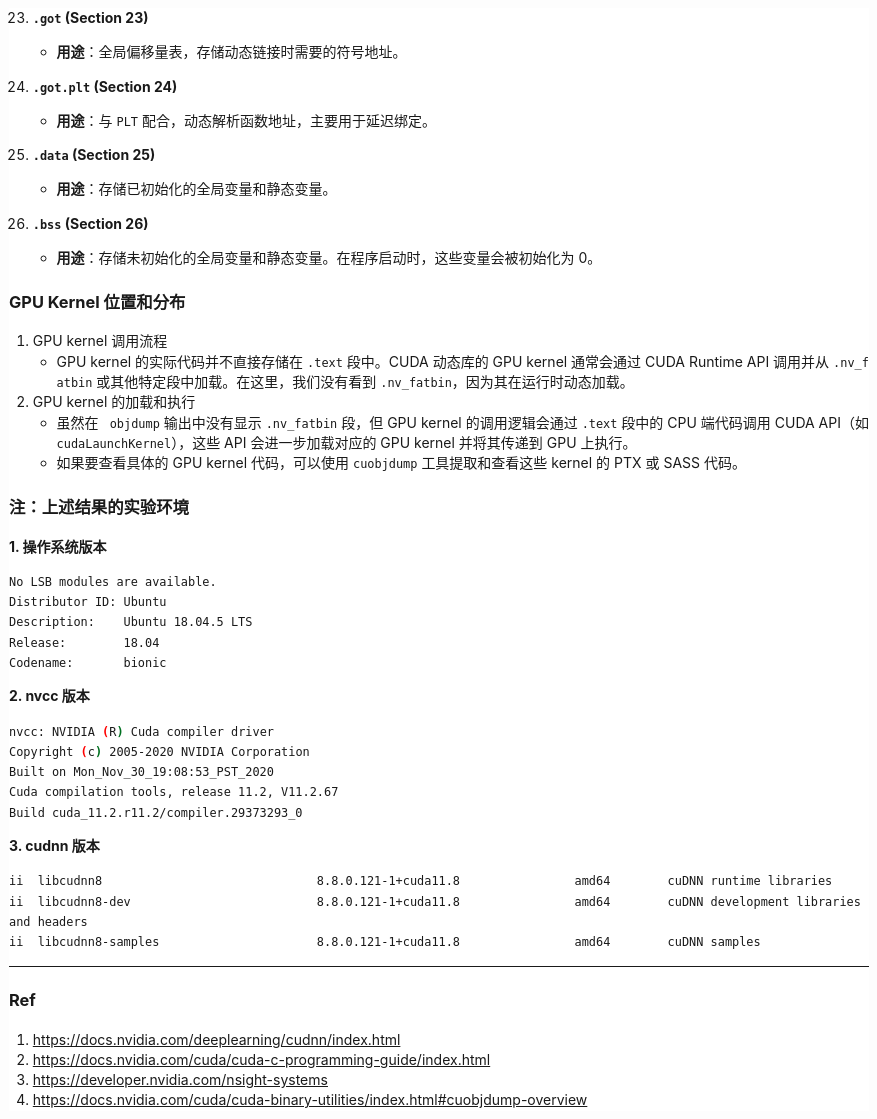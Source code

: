 23. **`.got` (Section 23)**
    * **用途**：全局偏移量表，存储动态链接时需要的符号地址。
   
24. **`.got.plt` (Section 24)**
    * **用途**：与 `PLT` 配合，动态解析函数地址，主要用于延迟绑定。
   
25. **`.data` (Section 25)**
    * **用途**：存储已初始化的全局变量和静态变量。
    
26. **`.bss` (Section 26)**
    * **用途**：存储未初始化的全局变量和静态变量。在程序启动时，这些变量会被初始化为 0。
    

### GPU Kernel 位置和分布

1. GPU kernel 调用流程
   * GPU kernel 的实际代码并不直接存储在 `.text` 段中。CUDA 动态库的 GPU kernel 通常会通过 CUDA Runtime API 调用并从 `.nv_fatbin` 或其他特定段中加载。在这里，我们没有看到 `.nv_fatbin`，因为其在运行时动态加载。
2. GPU kernel 的加载和执行
   * 虽然在 ` objdump` 输出中没有显示 `.nv_fatbin` 段，但 GPU kernel 的调用逻辑会通过 `.text` 段中的 CPU 端代码调用 CUDA API（如 `cudaLaunchKernel`），这些 API 会进一步加载对应的 GPU kernel 并将其传递到 GPU 上执行。
   * 如果要查看具体的 GPU kernel 代码，可以使用 `cuobjdump` 工具提取和查看这些 kernel 的 PTX 或 SASS 代码。
### 注：上述结果的实验环境
**1. 操作系统版本**
```bash
No LSB modules are available.
Distributor ID: Ubuntu
Description:    Ubuntu 18.04.5 LTS
Release:        18.04
Codename:       bionic
```
**2. nvcc 版本**
``` bash
nvcc: NVIDIA (R) Cuda compiler driver
Copyright (c) 2005-2020 NVIDIA Corporation
Built on Mon_Nov_30_19:08:53_PST_2020
Cuda compilation tools, release 11.2, V11.2.67
Build cuda_11.2.r11.2/compiler.29373293_0
```

**3. cudnn 版本**
``` bash
ii  libcudnn8                              8.8.0.121-1+cuda11.8                amd64        cuDNN runtime libraries
ii  libcudnn8-dev                          8.8.0.121-1+cuda11.8                amd64        cuDNN development libraries and headers
ii  libcudnn8-samples                      8.8.0.121-1+cuda11.8                amd64        cuDNN samples

```
---
### Ref
1. https://docs.nvidia.com/deeplearning/cudnn/index.html
2. https://docs.nvidia.com/cuda/cuda-c-programming-guide/index.html
3. https://developer.nvidia.com/nsight-systems
4. https://docs.nvidia.com/cuda/cuda-binary-utilities/index.html#cuobjdump-overview
   